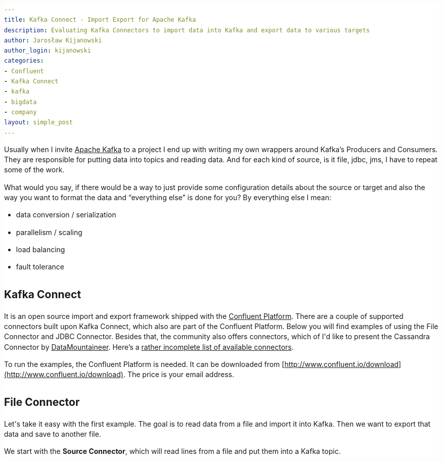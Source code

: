 ```yaml
---
title: Kafka Connect - Import Export for Apache Kafka
description: Evaluating Kafka Connectors to import data into Kafka and export data to various targets
author: Jarosław Kijanowski
author_login: kijanowski
categories:
- Confluent
- Kafka Connect
- kafka
- bigdata
- company
layout: simple_post
---
```


Usually when I invite [Apache Kafka](http://kafka.apache.org/) to a project I end up with writing my own wrappers around Kafka’s Producers and Consumers. They are responsible for putting data into topics and reading data. And for each kind of source, is it file, jdbc, jms, I have to repeat some of the work.

What would you say, if there would be a way to just provide some configuration details about the source or target and also the way you want to format the data and “everything else” is done for you? By everything else I mean:

* data conversion / serialization

* parallelism / scaling

* load balancing

* fault tolerance

## Kafka Connect
It is an open source import and export framework shipped with the [Confluent Platform](http://www.confluent.io). There are a couple of supported connectors built upon Kafka Connect, which also are part of the Confluent Platform. Below you will find examples of using the File Connector and JDBC Connector. Besides that, the community also offers connectors, which of I'd like to present the Cassandra Connector by [DataMountaineer](https://github.com/datamountaineer/stream-reactor/tree/master/kafka-connect-cassandra).
Here’s a [rather incomplete list of available connectors](http://www.confluent.io/product/connectors).

To run the examples, the Confluent Platform is needed. It can be downloaded from [http://www.confluent.io/download](http://www.confluent.io/download). The price is your email address.


## File Connector
Let's take it easy with the first example. The goal is to read data from a file and import it into Kafka. Then we want to export that data and save to another file.

We start with the **Source Connector**, which will read lines from a file and put them into a Kafka topic.
